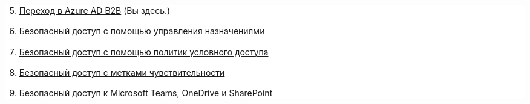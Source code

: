 5. [Переход в Azure AD B2B](5-secure-access-b2b.md) (Вы здесь.)

6. [Безопасный доступ с помощью управления назначениями](6-secure-access-entitlement-managment.md)

7. [Безопасный доступ с помощью политик условного доступа](7-secure-access-conditional-access.md)

8. [Безопасный доступ с метками чувствительности](8-secure-access-sensitivity-labels.md)

9. [Безопасный доступ к Microsoft Teams, OneDrive и SharePoint](9-secure-access-teams-sharepoint.md)